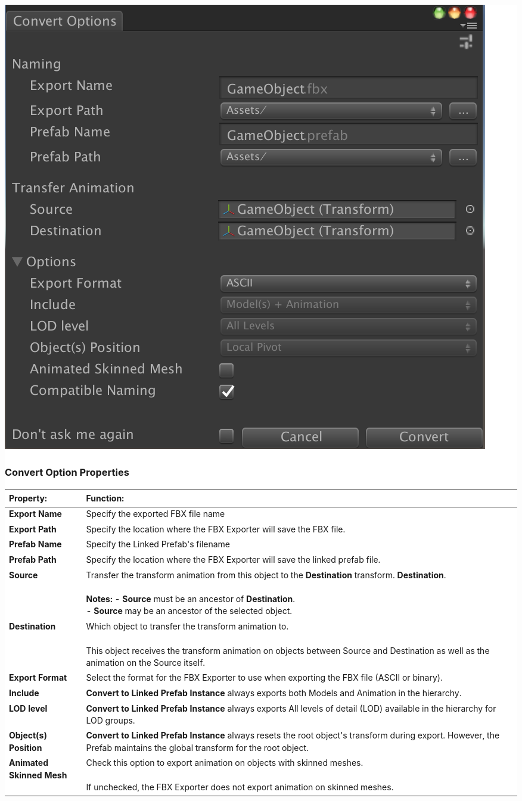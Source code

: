 ![](images/FBXExporter_ConvertOptionsWindow.png)


### Convert Option Properties

| Property:| Function: |
|:---|:---| 
|__Export Name__ |Specify the exported FBX file name |
|__Export Path__ |Specify the location where the FBX Exporter will save the FBX file. |
|__Prefab Name__ |Specify the Linked Prefab's filename |
|__Prefab Path__ |Specify the location where the FBX Exporter will save the linked prefab file. |
|__Source__ |Transfer the transform animation from this object to the __Destination__ transform. __Destination__.<br/><br/>**Notes:** - __Source__ must be an ancestor of __Destination__.<br/> - __Source__ may be an ancestor of the selected object. |
|__Destination__ |Which object to transfer the transform animation to.<br/><br/>This object receives the transform animation on objects between Source and Destination as well as the animation on the Source itself. |
|__Export Format__ |Select the format for the FBX Exporter to use when exporting the FBX file (ASCII or binary). |
|__Include__ |__Convert to Linked Prefab Instance__ always exports both Models and Animation in the hierarchy. |
|__LOD level__ |__Convert to Linked Prefab Instance__ always exports All levels of detail (LOD) available in the hierarchy for LOD groups. |
|__Object(s) Position__ |__Convert to Linked Prefab Instance__ always resets the root object's transform during export. However, the Prefab maintains the global transform for the root object. |
|__Animated Skinned Mesh__ |Check this option to export animation on objects with skinned meshes.<br/><br/>If unchecked, the FBX Exporter does not export animation on skinned meshes. |